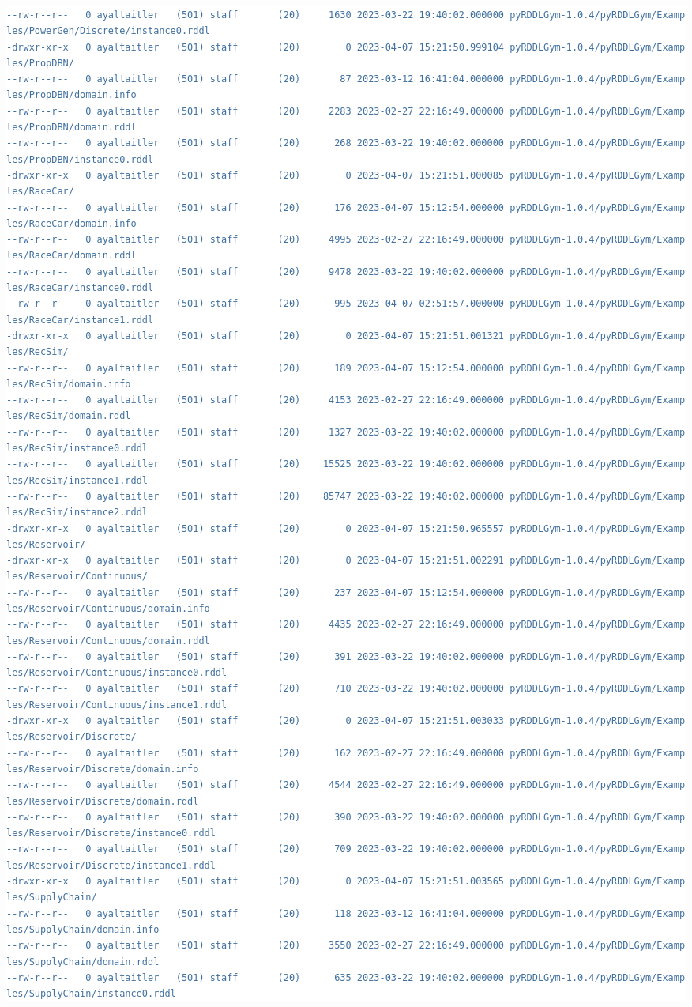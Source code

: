 ```diff
--rw-r--r--   0 ayaltaitler   (501) staff       (20)     1630 2023-03-22 19:40:02.000000 pyRDDLGym-1.0.4/pyRDDLGym/Examples/PowerGen/Discrete/instance0.rddl
-drwxr-xr-x   0 ayaltaitler   (501) staff       (20)        0 2023-04-07 15:21:50.999104 pyRDDLGym-1.0.4/pyRDDLGym/Examples/PropDBN/
--rw-r--r--   0 ayaltaitler   (501) staff       (20)       87 2023-03-12 16:41:04.000000 pyRDDLGym-1.0.4/pyRDDLGym/Examples/PropDBN/domain.info
--rw-r--r--   0 ayaltaitler   (501) staff       (20)     2283 2023-02-27 22:16:49.000000 pyRDDLGym-1.0.4/pyRDDLGym/Examples/PropDBN/domain.rddl
--rw-r--r--   0 ayaltaitler   (501) staff       (20)      268 2023-03-22 19:40:02.000000 pyRDDLGym-1.0.4/pyRDDLGym/Examples/PropDBN/instance0.rddl
-drwxr-xr-x   0 ayaltaitler   (501) staff       (20)        0 2023-04-07 15:21:51.000085 pyRDDLGym-1.0.4/pyRDDLGym/Examples/RaceCar/
--rw-r--r--   0 ayaltaitler   (501) staff       (20)      176 2023-04-07 15:12:54.000000 pyRDDLGym-1.0.4/pyRDDLGym/Examples/RaceCar/domain.info
--rw-r--r--   0 ayaltaitler   (501) staff       (20)     4995 2023-02-27 22:16:49.000000 pyRDDLGym-1.0.4/pyRDDLGym/Examples/RaceCar/domain.rddl
--rw-r--r--   0 ayaltaitler   (501) staff       (20)     9478 2023-03-22 19:40:02.000000 pyRDDLGym-1.0.4/pyRDDLGym/Examples/RaceCar/instance0.rddl
--rw-r--r--   0 ayaltaitler   (501) staff       (20)      995 2023-04-07 02:51:57.000000 pyRDDLGym-1.0.4/pyRDDLGym/Examples/RaceCar/instance1.rddl
-drwxr-xr-x   0 ayaltaitler   (501) staff       (20)        0 2023-04-07 15:21:51.001321 pyRDDLGym-1.0.4/pyRDDLGym/Examples/RecSim/
--rw-r--r--   0 ayaltaitler   (501) staff       (20)      189 2023-04-07 15:12:54.000000 pyRDDLGym-1.0.4/pyRDDLGym/Examples/RecSim/domain.info
--rw-r--r--   0 ayaltaitler   (501) staff       (20)     4153 2023-02-27 22:16:49.000000 pyRDDLGym-1.0.4/pyRDDLGym/Examples/RecSim/domain.rddl
--rw-r--r--   0 ayaltaitler   (501) staff       (20)     1327 2023-03-22 19:40:02.000000 pyRDDLGym-1.0.4/pyRDDLGym/Examples/RecSim/instance0.rddl
--rw-r--r--   0 ayaltaitler   (501) staff       (20)    15525 2023-03-22 19:40:02.000000 pyRDDLGym-1.0.4/pyRDDLGym/Examples/RecSim/instance1.rddl
--rw-r--r--   0 ayaltaitler   (501) staff       (20)    85747 2023-03-22 19:40:02.000000 pyRDDLGym-1.0.4/pyRDDLGym/Examples/RecSim/instance2.rddl
-drwxr-xr-x   0 ayaltaitler   (501) staff       (20)        0 2023-04-07 15:21:50.965557 pyRDDLGym-1.0.4/pyRDDLGym/Examples/Reservoir/
-drwxr-xr-x   0 ayaltaitler   (501) staff       (20)        0 2023-04-07 15:21:51.002291 pyRDDLGym-1.0.4/pyRDDLGym/Examples/Reservoir/Continuous/
--rw-r--r--   0 ayaltaitler   (501) staff       (20)      237 2023-04-07 15:12:54.000000 pyRDDLGym-1.0.4/pyRDDLGym/Examples/Reservoir/Continuous/domain.info
--rw-r--r--   0 ayaltaitler   (501) staff       (20)     4435 2023-02-27 22:16:49.000000 pyRDDLGym-1.0.4/pyRDDLGym/Examples/Reservoir/Continuous/domain.rddl
--rw-r--r--   0 ayaltaitler   (501) staff       (20)      391 2023-03-22 19:40:02.000000 pyRDDLGym-1.0.4/pyRDDLGym/Examples/Reservoir/Continuous/instance0.rddl
--rw-r--r--   0 ayaltaitler   (501) staff       (20)      710 2023-03-22 19:40:02.000000 pyRDDLGym-1.0.4/pyRDDLGym/Examples/Reservoir/Continuous/instance1.rddl
-drwxr-xr-x   0 ayaltaitler   (501) staff       (20)        0 2023-04-07 15:21:51.003033 pyRDDLGym-1.0.4/pyRDDLGym/Examples/Reservoir/Discrete/
--rw-r--r--   0 ayaltaitler   (501) staff       (20)      162 2023-02-27 22:16:49.000000 pyRDDLGym-1.0.4/pyRDDLGym/Examples/Reservoir/Discrete/domain.info
--rw-r--r--   0 ayaltaitler   (501) staff       (20)     4544 2023-02-27 22:16:49.000000 pyRDDLGym-1.0.4/pyRDDLGym/Examples/Reservoir/Discrete/domain.rddl
--rw-r--r--   0 ayaltaitler   (501) staff       (20)      390 2023-03-22 19:40:02.000000 pyRDDLGym-1.0.4/pyRDDLGym/Examples/Reservoir/Discrete/instance0.rddl
--rw-r--r--   0 ayaltaitler   (501) staff       (20)      709 2023-03-22 19:40:02.000000 pyRDDLGym-1.0.4/pyRDDLGym/Examples/Reservoir/Discrete/instance1.rddl
-drwxr-xr-x   0 ayaltaitler   (501) staff       (20)        0 2023-04-07 15:21:51.003565 pyRDDLGym-1.0.4/pyRDDLGym/Examples/SupplyChain/
--rw-r--r--   0 ayaltaitler   (501) staff       (20)      118 2023-03-12 16:41:04.000000 pyRDDLGym-1.0.4/pyRDDLGym/Examples/SupplyChain/domain.info
--rw-r--r--   0 ayaltaitler   (501) staff       (20)     3550 2023-02-27 22:16:49.000000 pyRDDLGym-1.0.4/pyRDDLGym/Examples/SupplyChain/domain.rddl
--rw-r--r--   0 ayaltaitler   (501) staff       (20)      635 2023-03-22 19:40:02.000000 pyRDDLGym-1.0.4/pyRDDLGym/Examples/SupplyChain/instance0.rddl
```